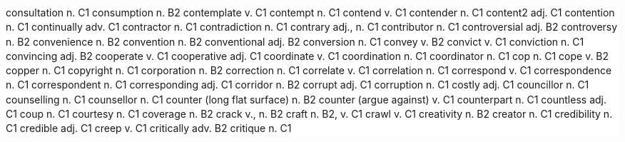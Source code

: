 consultation n. C1
consumption n. B2
contemplate v. C1
contempt n. C1
contend v. C1
contender n. C1
content2 adj. C1
contention n. C1
continually adv. C1
contractor n. C1
contradiction n. C1
contrary adj., n. C1
contributor n. C1
controversial adj. B2
controversy n. B2
convenience n. B2
convention n. B2
conventional adj. B2
conversion n. C1
convey v. B2
convict v. C1
conviction n. C1
convincing adj. B2
cooperate v. C1
cooperative adj. C1
coordinate v. C1
coordination n. C1
coordinator n. C1
cop n. C1
cope v. B2
copper n. C1
copyright n. C1
corporation n. B2
correction n. C1
correlate v. C1
correlation n. C1
correspond v. C1
correspondence n. C1
correspondent n. C1
corresponding adj. C1
corridor n. B2
corrupt adj. C1
corruption n. C1
costly adj. C1
councillor n. C1
counselling n. C1
counsellor n. C1
counter (long flat surface) n. B2
counter (argue against) v. C1
counterpart n. C1
countless adj. C1
coup n. C1
courtesy n. C1
coverage n. B2
crack v., n. B2
craft n. B2, v. C1
crawl v. C1
creativity n. B2
creator n. C1
credibility n. C1
credible adj. C1
creep v. C1
critically adv. B2
critique n. C1